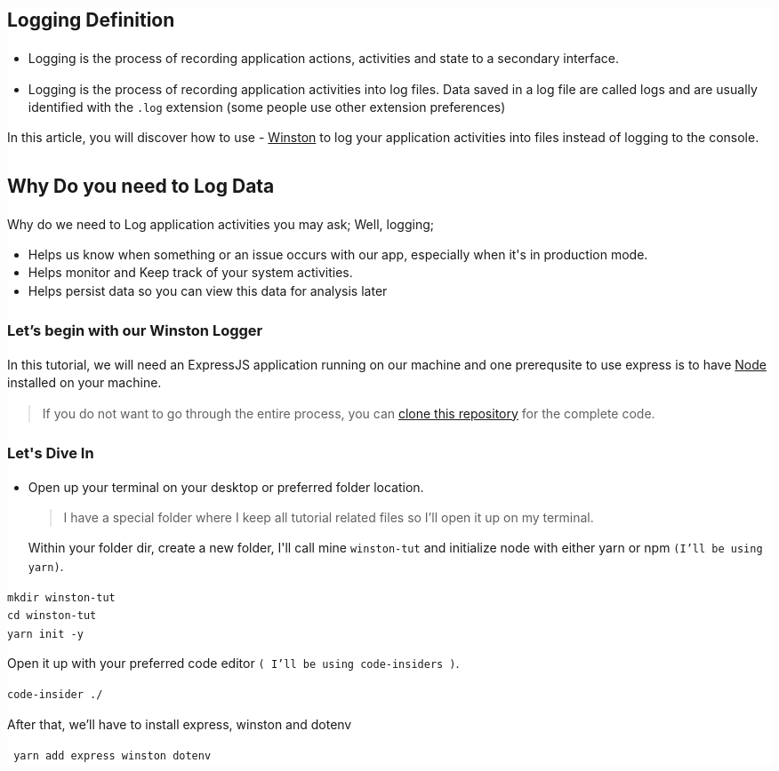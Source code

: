 ## Logging Definition

- Logging is the process of recording application actions, activities and state to a secondary interface.

- Logging is the process of recording application activities into log files. Data saved in a log file are called logs and are usually identified with the `.log` extension (some people use other extension preferences)

In this article, you will discover how to use - [Winston](https://www.npmjs.com/package/winston) to log your application activities into files instead of logging to the console.

## Why Do you need to Log Data

Why do we need to Log application activities you may ask;
Well, logging;

- Helps us know when something or an issue occurs with our app, especially when it's in production mode.
- Helps monitor and Keep track of your system activities.
- Helps persist data so you can view this data for analysis later

### Let’s begin with our Winston Logger

In this tutorial, we will need an ExpressJS application running on our machine and one prerequsite to use express is to have [Node](https://nodejs.org/en/) installed on your machine.

> If you do not want to go through the entire process, you can [clone this repository](https://github.com/jobizil/winston-tut) for the complete code.

### Let's Dive In

- Open up your terminal on your desktop or preferred folder location.

  > I have a special folder where I keep all tutorial related files so I’ll open it up on my terminal.

  Within your folder dir, create a new folder, I'll call mine `winston-tut` and initialize node with either yarn or npm `(I’ll be using yarn)`.

```
mkdir winston-tut
cd winston-tut
yarn init -y
```

Open it up with your preferred code editor `( I’ll be using code-insiders )`.

```
code-insider ./
```

After that, we’ll have to install express, winston and dotenv

```
 yarn add express winston dotenv
```
